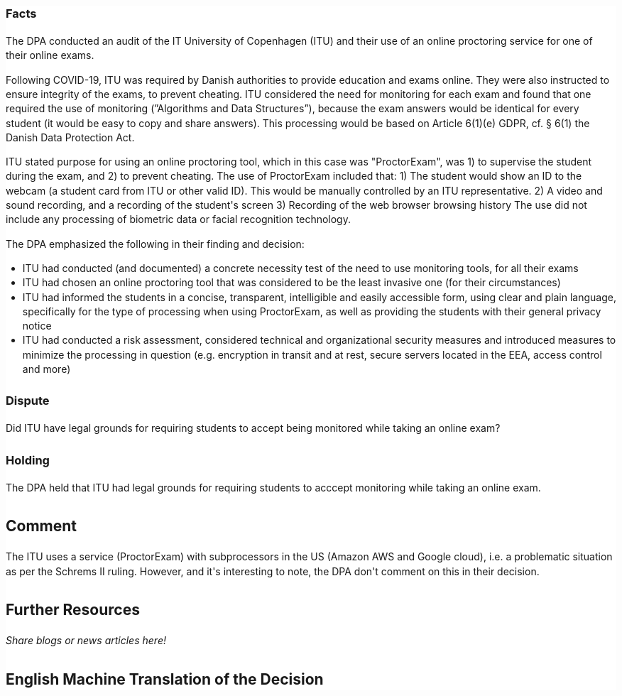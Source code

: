 ### Facts

The DPA conducted an audit of the IT University of Copenhagen (ITU) and their use of an online proctoring service for one of their online exams.

Following COVID-19, ITU was required by Danish authorities to provide education and exams online. They were also instructed to ensure integrity of the exams, to prevent cheating. ITU considered the need for monitoring for each exam and found that one required the use of monitoring (”Algorithms and Data Structures”), because the exam answers would be identical for every student (it would be easy to copy and share answers). This processing would be based on Article 6(1)(e) GDPR, cf. § 6(1) the Danish Data Protection Act.

ITU stated purpose for using an online proctoring tool, which in this case was "ProctorExam", was 1) to supervise the student during the exam, and 2) to prevent cheating. The use of ProctorExam included that: 1) The student would show an ID to the webcam (a student card from ITU or other valid ID). This would be manually controlled by an ITU representative. 2) A video and sound recording, and a recording of the student's screen 3) Recording of the web browser browsing history The use did not include any processing of biometric data or facial recognition technology.

The DPA emphasized the following in their finding and decision:

*   ITU had conducted (and documented) a concrete necessity test of the need to use monitoring tools, for all their exams
*   ITU had chosen an online proctoring tool that was considered to be the least invasive one (for their circumstances)
*   ITU had informed the students in a concise, transparent, intelligible and easily accessible form, using clear and plain language, specifically for the type of processing when using ProctorExam, as well as providing the students with their general privacy notice
*   ITU had conducted a risk assessment, considered technical and organizational security measures and introduced measures to minimize the processing in question (e.g. encryption in transit and at rest, secure servers located in the EEA, access control and more)

### Dispute

Did ITU have legal grounds for requiring students to accept being monitored while taking an online exam?

### Holding

The DPA held that ITU had legal grounds for requiring students to acccept monitoring while taking an online exam.

## Comment

The ITU uses a service (ProctorExam) with subprocessors in the US (Amazon AWS and Google cloud), i.e. a problematic situation as per the Schrems II ruling. However, and it's interesting to note, the DPA don't comment on this in their decision.

## Further Resources

_Share blogs or news articles here!_

## English Machine Translation of the Decision
